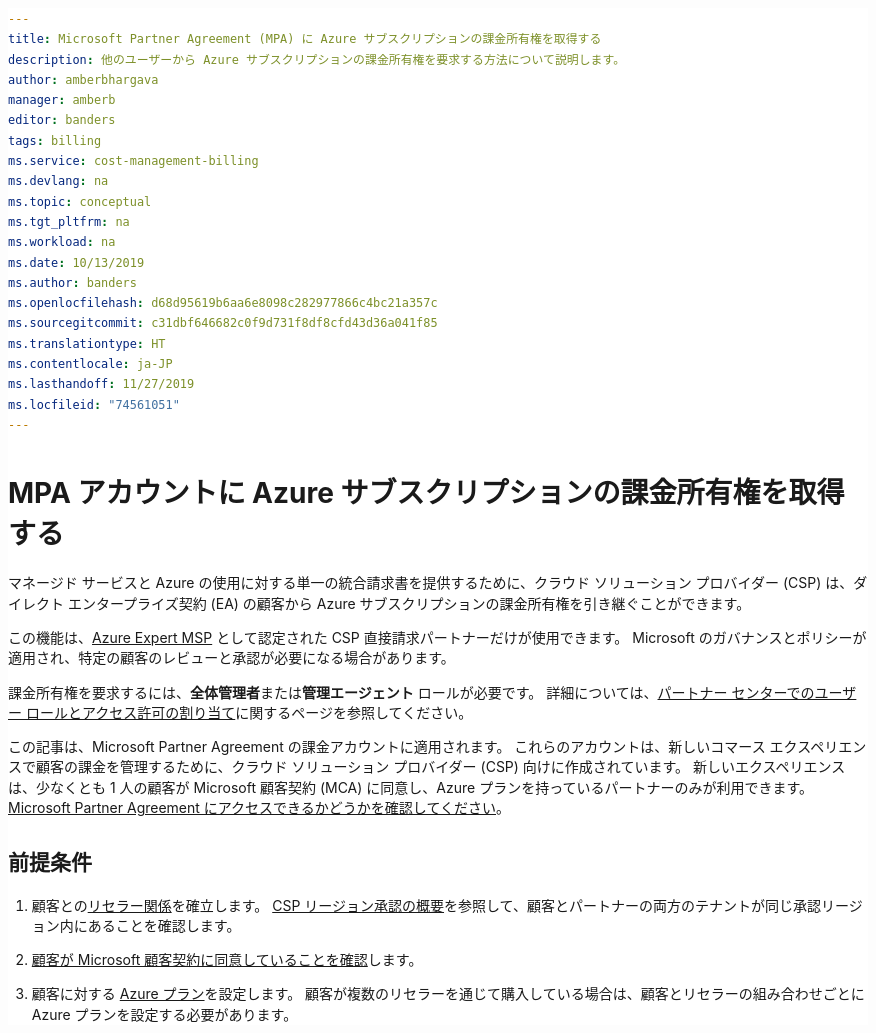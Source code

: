 ```yaml
---
title: Microsoft Partner Agreement (MPA) に Azure サブスクリプションの課金所有権を取得する
description: 他のユーザーから Azure サブスクリプションの課金所有権を要求する方法について説明します。
author: amberbhargava
manager: amberb
editor: banders
tags: billing
ms.service: cost-management-billing
ms.devlang: na
ms.topic: conceptual
ms.tgt_pltfrm: na
ms.workload: na
ms.date: 10/13/2019
ms.author: banders
ms.openlocfilehash: d68d95619b6aa6e8098c282977866c4bc21a357c
ms.sourcegitcommit: c31dbf646682c0f9d731f8df8cfd43d36a041f85
ms.translationtype: HT
ms.contentlocale: ja-JP
ms.lasthandoff: 11/27/2019
ms.locfileid: "74561051"
---
```

# <a name="get-billing-ownership-of-azure-subscriptions-to-your-mpa-account"></a>MPA アカウントに Azure サブスクリプションの課金所有権を取得する

マネージド サービスと Azure の使用に対する単一の統合請求書を提供するために、クラウド ソリューション プロバイダー (CSP) は、ダイレクト エンタープライズ契約 (EA) の顧客から Azure サブスクリプションの課金所有権を引き継ぐことができます。

この機能は、[Azure Expert MSP](https://partner.microsoft.com/membership/azure-expert-msp) として認定された CSP 直接請求パートナーだけが使用できます。 Microsoft のガバナンスとポリシーが適用され、特定の顧客のレビューと承認が必要になる場合があります。

課金所有権を要求するには、**全体管理者**または**管理エージェント** ロールが必要です。 詳細については、[パートナー センターでのユーザー ロールとアクセス許可の割り当て](https://docs.microsoft.com/partner-center/permissions-overview)に関するページを参照してください。

この記事は、Microsoft Partner Agreement の課金アカウントに適用されます。 これらのアカウントは、新しいコマース エクスペリエンスで顧客の課金を管理するために、クラウド ソリューション プロバイダー (CSP) 向けに作成されています。 新しいエクスペリエンスは、少なくとも 1 人の顧客が Microsoft 顧客契約 (MCA) に同意し、Azure プランを持っているパートナーのみが利用できます。 [Microsoft Partner Agreement にアクセスできるかどうかを確認してください](#check-access-to-a-microsoft-partner-agreement)。

## <a name="prerequisites"></a>前提条件

1. 顧客との[リセラー関係](https://docs.microsoft.com/partner-center/request-a-relationship-with-a-customer)を確立します。 [CSP リージョン承認の概要](https://docs.microsoft.com/partner-center/regional-authorization-overview)を参照して、顧客とパートナーの両方のテナントが同じ承認リージョン内にあることを確認します。  

2. [顧客が Microsoft 顧客契約に同意していることを確認](https://docs.microsoft.com/partner-center/confirm-customer-agreement)します。

3. 顧客に対する [Azure プラン](https://docs.microsoft.com/partner-center/purchase-azure-plan)を設定します。 顧客が複数のリセラーを通じて購入している場合は、顧客とリセラーの組み合わせごとに Azure プランを設定する必要があります。
